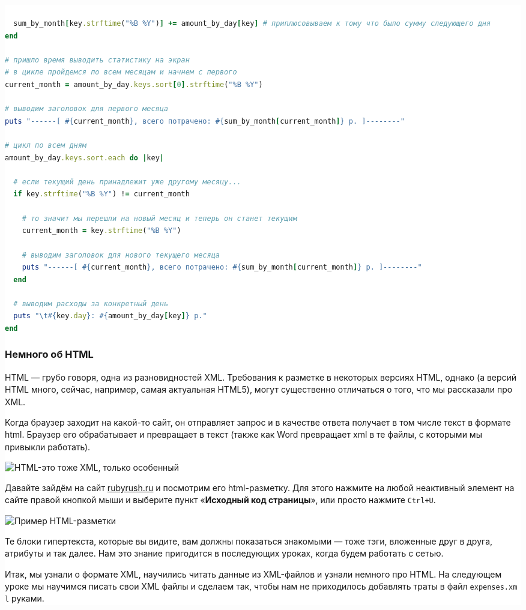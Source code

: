 ```ruby

  sum_by_month[key.strftime("%B %Y")] += amount_by_day[key] # приплюсовываем к тому что было сумму следующего дня
end

# пришло время выводить статистику на экран
# в цикле пройдемся по всем месяцам и начнем с первого
current_month = amount_by_day.keys.sort[0].strftime("%B %Y")

# выводим заголовок для первого месяца
puts "------[ #{current_month}, всего потрачено: #{sum_by_month[current_month]} р. ]--------"

# цикл по всем дням
amount_by_day.keys.sort.each do |key|

  # если текущий день принадлежит уже другому месяцу...
  if key.strftime("%B %Y") != current_month

    # то значит мы перешли на новый месяц и теперь он станет текущим
    current_month = key.strftime("%B %Y")

    # выводим заголовок для нового текущего месяца
    puts "------[ #{current_month}, всего потрачено: #{sum_by_month[current_month]} р. ]--------"
  end

  # выводим расходы за конкретный день
  puts "\t#{key.day}: #{amount_by_day[key]} р."
end
```

### Немного об HTML

HTML — грубо говоря, одна из разновидностей XML. Требования к разметке в некоторых версиях HTML, однако (а версий HTML много, сейчас, например, самая актуальная HTML5), могут существенно отличаться о того, что мы рассказали про XML.

Когда браузер заходит на какой-то сайт, он отправляет запрос и в качестве ответа получает в том числе текст в формате html. Браузер его обрабатывает и превращает в текст (также как Word превращает xml в те файлы, с которыми мы привыкли работать).

![HTML-это тоже XML, только особенный](http://goodprogrammer.ru/system/rich_texts/000/000/509f0fbd6d24e4e5daca5d5c6d3022d02334dd62007/04-html-for-text.png?1443119420 "HTML-это тоже XML, только особенный")

Давайте зайдём на сайт [rubyrush.ru](http://rubyrush.ru/) и посмотрим его html-разметку. Для этого нажмите на любой неактивный элемент на сайте правой кнопкой мыши и выберите пункт «**Исходный код страницы**», или просто нажмите `Ctrl+U`.

![Пример HTML-разметки](http://goodprogrammer.ru/system/rich_texts/000/000/514bb2a8ec1bea37dd9a5bf605e3d6d0e693d40c406/09-html-source.png?1443119420 "Пример HTML-разметки")

Те блоки гипертекста, которые вы видите, вам должны показаться знакомыми — тоже тэги, вложенные друг в друга, атрибуты и так далее. Нам это знание пригодится в последующих уроках, когда будем работать с сетью.
 
Итак, мы узнали о формате XML, научились читать данные из XML-файлов и узнали немного про HTML. На следующем уроке мы научимся писать свои XML файлы и сделаем так, чтобы нам не приходилось добавлять траты в файл `expenses.xml` руками.


